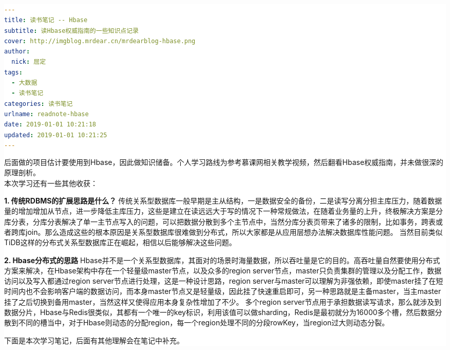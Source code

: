 ```yaml
---
title: 读书笔记 -- Hbase
subtitle: 读Hbase权威指南的一些知识点记录
cover: http://imgblog.mrdear.cn/mrdearblog-hbase.png
author: 
  nick: 屈定
tags:
  - 大数据
  - 读书笔记
categories: 读书笔记
urlname: readnote-hbase
date: 2019-01-01 10:21:18
updated: 2019-01-01 10:21:25
---
```

后面做的项目估计要使用到Hbase，因此做知识储备。个人学习路线为参考慕课网相关教学视频，然后翻看Hbase权威指南，并未做很深的原理剖析。  
本次学习还有一些其他收获：

**1. 传统RDBMS的扩展思路是什么？**
传统关系型数据库一般早期是主从结构，一是数据安全的备份，二是读写分离分担主库压力，随着数据量的增加增加从节点，进一步降低主库压力，这些是建立在读远远大于写的情况下一种常规做法，在随着业务量的上升，终极解决方案是分库分表，分库分表解决了单一主节点写入的问题，可以把数据分散到多个主节点中，当然分库分表页带来了诸多的限制，比如事务，跨表或者跨库join。那么造成这些的根本原因是关系型数据库很难做到分布式，所以大家都是从应用层想办法解决数据库性能问题。
当然目前类似TiDB这样的分布式关系型数据库正在崛起，相信以后能够解决这些问题。

**2. Hbase分布式的思路**
Hbase并不是一个关系型数据库，其面对的场景时海量数据，所以吞吐量是它的目的。高吞吐量自然要使用分布式方案来解决，在Hbase架构中存在一个轻量级master节点，以及众多的region server节点，master只负责集群的管理以及分配工作，数据访问以及写入都通过region server节点进行处理，这是一种设计思路，region server与master可以理解为非强依赖，即使master挂了在短时间内也不会影响客户端的数据访问，而本身master节点又是轻量级，因此挂了快速重启即可，另一种思路就是主备master，当主master挂了之后切换到备用master，当然这样又使得应用本身复杂性增加了不少。
多个region server节点用于承担数据读写请求，那么就涉及到数据分片，Hbase与Redis很类似，其都有一个唯一的key标识，利用该值可以做sharding，Redis是最初就分为16000多个槽，然后数据分散到不同的槽当中，对于Hbase则动态的分配region，每一个region处理不同的分段rowKey，当region过大则动态分裂。

下面是本次学习笔记，后面有其他理解会在笔记中补充。

<iframe style="height:100%;width:100%;min-height:1000px" frameborder=0 src="https://mubu.com/doc/2Bbx3rYHXU" name="屈定的Hbase学习笔记"></iframe>

